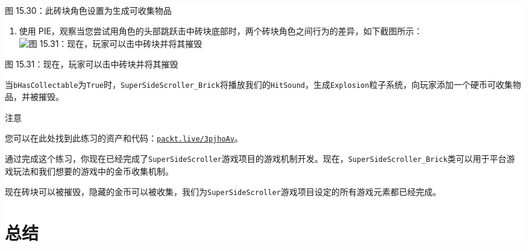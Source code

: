 图 15.30：此砖块角色设置为生成可收集物品

1.  使用 PIE，观察当您尝试用角色的头部跳跃击中砖块底部时，两个砖块角色之间行为的差异，如下截图所示：![图 15.31：现在，玩家可以击中砖块并将其摧毁](https://github.com/OpenDocCN/freelearn-c-cpp-zh/raw/master/docs/gm-dev-pj-ue/img/B16183_15_31.jpg)

图 15.31：现在，玩家可以击中砖块并将其摧毁

当`bHasCollectable`为`True`时，`SuperSideScroller_Brick`将播放我们的`HitSound`，生成`Explosion`粒子系统，向玩家添加一个硬币可收集物品，并被摧毁。

注意

您可以在此处找到此练习的资产和代码：[`packt.live/3pjhoAv`](https://packt.live/3pjhoAv)。

通过完成这个练习，你现在已经完成了`SuperSideScroller`游戏项目的游戏机制开发。现在，`SuperSideScroller_Brick`类可以用于平台游戏玩法和我们想要的游戏中的金币收集机制。

现在砖块可以被摧毁，隐藏的金币可以被收集，我们为`SuperSideScroller`游戏项目设定的所有游戏元素都已经完成。

# 总结

